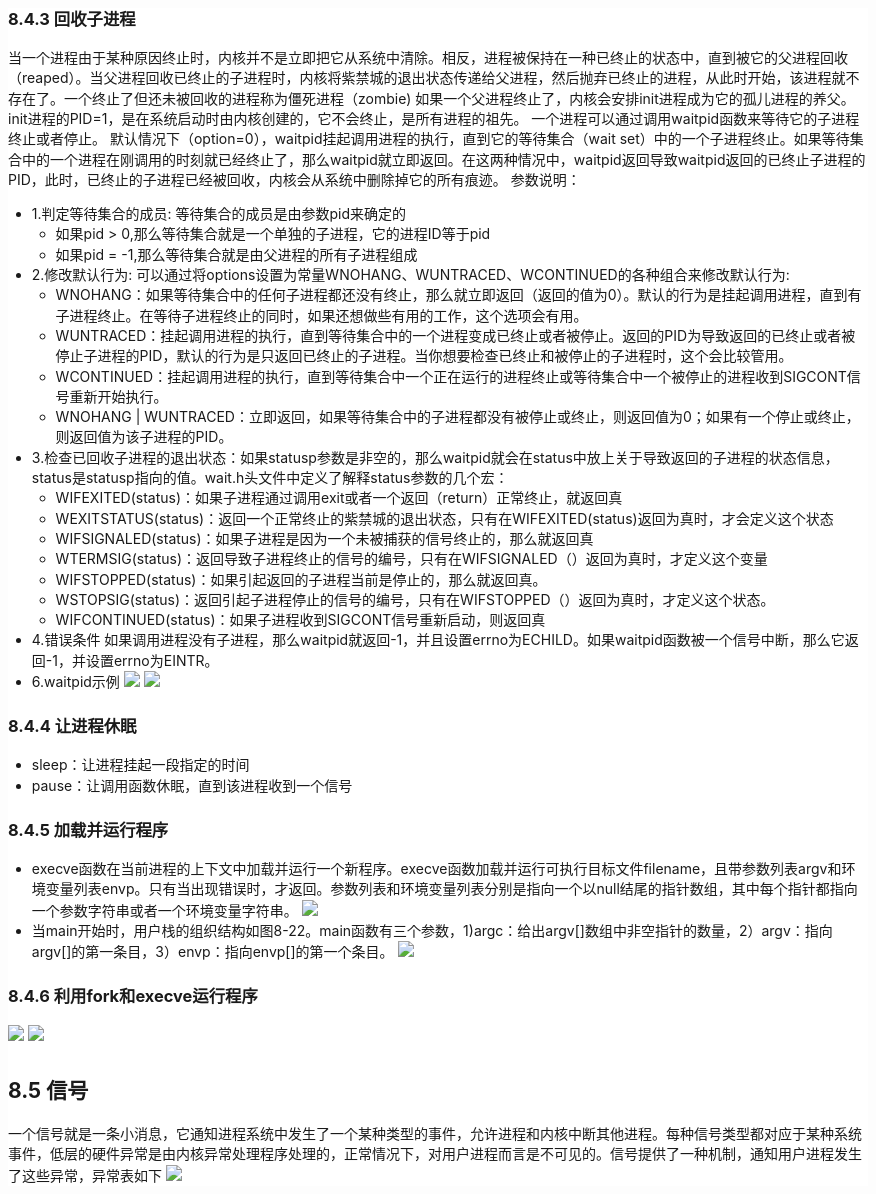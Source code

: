 ### 8.4.3 回收子进程
当一个进程由于某种原因终止时，内核并不是立即把它从系统中清除。相反，进程被保持在一种已终止的状态中，直到被它的父进程回收（reaped）。当父进程回收已终止的子进程时，内核将紫禁城的退出状态传递给父进程，然后抛弃已终止的进程，从此时开始，该进程就不存在了。一个终止了但还未被回收的进程称为僵死进程（zombie)
如果一个父进程终止了，内核会安排init进程成为它的孤儿进程的养父。init进程的PID=1，是在系统启动时由内核创建的，它不会终止，是所有进程的祖先。
一个进程可以通过调用waitpid函数来等待它的子进程终止或者停止。
默认情况下（option=0），waitpid挂起调用进程的执行，直到它的等待集合（wait set）中的一个子进程终止。如果等待集合中的一个进程在刚调用的时刻就已经终止了，那么waitpid就立即返回。在这两种情况中，waitpid返回导致waitpid返回的已终止子进程的PID，此时，已终止的子进程已经被回收，内核会从系统中删除掉它的所有痕迹。
参数说明：
- 1.判定等待集合的成员: 等待集合的成员是由参数pid来确定的
    - 如果pid > 0,那么等待集合就是一个单独的子进程，它的进程ID等于pid
    - 如果pid = -1,那么等待集合就是由父进程的所有子进程组成
- 2.修改默认行为: 可以通过将options设置为常量WNOHANG、WUNTRACED、WCONTINUED的各种组合来修改默认行为:
  - WNOHANG：如果等待集合中的任何子进程都还没有终止，那么就立即返回（返回的值为0）。默认的行为是挂起调用进程，直到有子进程终止。在等待子进程终止的同时，如果还想做些有用的工作，这个选项会有用。
  - WUNTRACED：挂起调用进程的执行，直到等待集合中的一个进程变成已终止或者被停止。返回的PID为导致返回的已终止或者被停止子进程的PID，默认的行为是只返回已终止的子进程。当你想要检查已终止和被停止的子进程时，这个会比较管用。
  - WCONTINUED：挂起调用进程的执行，直到等待集合中一个正在运行的进程终止或等待集合中一个被停止的进程收到SIGCONT信号重新开始执行。
  - WNOHANG | WUNTRACED：立即返回，如果等待集合中的子进程都没有被停止或终止，则返回值为0；如果有一个停止或终止，则返回值为该子进程的PID。
- 3.检查已回收子进程的退出状态：如果statusp参数是非空的，那么waitpid就会在status中放上关于导致返回的子进程的状态信息，status是statusp指向的值。wait.h头文件中定义了解释status参数的几个宏：
  - WIFEXITED(status)：如果子进程通过调用exit或者一个返回（return）正常终止，就返回真
  - WEXITSTATUS(status)：返回一个正常终止的紫禁城的退出状态，只有在WIFEXITED(status)返回为真时，才会定义这个状态
  - WIFSIGNALED(status)：如果子进程是因为一个未被捕获的信号终止的，那么就返回真
  - WTERMSIG(status)：返回导致子进程终止的信号的编号，只有在WIFSIGNALED（）返回为真时，才定义这个变量
  - WIFSTOPPED(status)：如果引起返回的子进程当前是停止的，那么就返回真。
  - WSTOPSIG(status)：返回引起子进程停止的信号的编号，只有在WIFSTOPPED（）返回为真时，才定义这个状态。
  - WIFCONTINUED(status)：如果子进程收到SIGCONT信号重新启动，则返回真
- 4.错误条件
如果调用进程没有子进程，那么waitpid就返回-1，并且设置errno为ECHILD。如果waitpid函数被一个信号中断，那么它返回-1，并设置errno为EINTR。  
- 6.waitpid示例
![](https://raw.githubusercontent.com/liuxubit/picgo/shlab/8_17.png)
![](https://raw.githubusercontent.com/liuxubit/picgo/shlab/8_18.png)

### 8.4.4 让进程休眠
- sleep：让进程挂起一段指定的时间
- pause：让调用函数休眠，直到该进程收到一个信号
### 8.4.5 加载并运行程序
- execve函数在当前进程的上下文中加载并运行一个新程序。execve函数加载并运行可执行目标文件filename，且带参数列表argv和环境变量列表envp。只有当出现错误时，才返回。参数列表和环境变量列表分别是指向一个以null结尾的指针数组，其中每个指针都指向一个参数字符串或者一个环境变量字符串。
![](https://raw.githubusercontent.com/liuxubit/picgo/shlab/8_19_20.png)
- 当main开始时，用户栈的组织结构如图8-22。main函数有三个参数，1)argc：给出argv[]数组中非空指针的数量，2）argv：指向argv[]的第一条目，3）envp：指向envp[]的第一个条目。
![](https://raw.githubusercontent.com/liuxubit/picgo/shlab/8_21.png)
### 8.4.6 利用fork和execve运行程序
![](https://raw.githubusercontent.com/liuxubit/picgo/shlab/8_22.png)
![](https://raw.githubusercontent.com/liuxubit/picgo/shlab/8_23.png)
## 8.5 信号 
一个信号就是一条小消息，它通知进程系统中发生了一个某种类型的事件，允许进程和内核中断其他进程。每种信号类型都对应于某种系统事件，低层的硬件异常是由内核异常处理程序处理的，正常情况下，对用户进程而言是不可见的。信号提供了一种机制，通知用户进程发生了这些异常，异常表如下
![](https://raw.githubusercontent.com/liuxubit/picgo/shlab/8_25.png)
